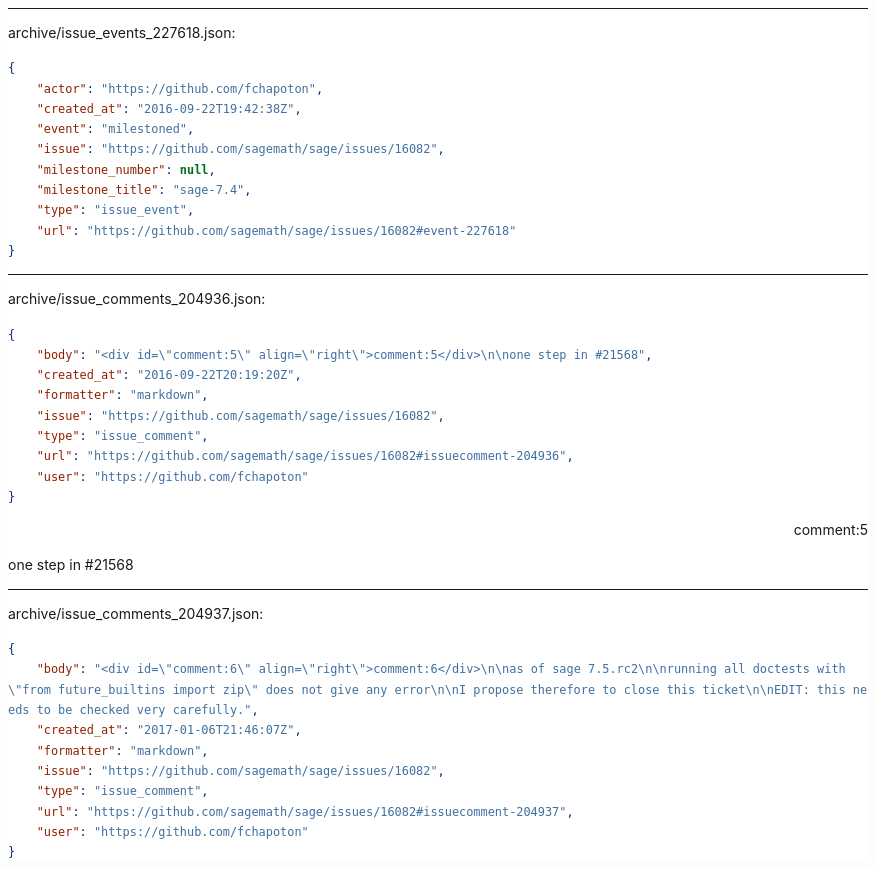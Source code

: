 

---

archive/issue_events_227618.json:
```json
{
    "actor": "https://github.com/fchapoton",
    "created_at": "2016-09-22T19:42:38Z",
    "event": "milestoned",
    "issue": "https://github.com/sagemath/sage/issues/16082",
    "milestone_number": null,
    "milestone_title": "sage-7.4",
    "type": "issue_event",
    "url": "https://github.com/sagemath/sage/issues/16082#event-227618"
}
```



---

archive/issue_comments_204936.json:
```json
{
    "body": "<div id=\"comment:5\" align=\"right\">comment:5</div>\n\none step in #21568",
    "created_at": "2016-09-22T20:19:20Z",
    "formatter": "markdown",
    "issue": "https://github.com/sagemath/sage/issues/16082",
    "type": "issue_comment",
    "url": "https://github.com/sagemath/sage/issues/16082#issuecomment-204936",
    "user": "https://github.com/fchapoton"
}
```

<div id="comment:5" align="right">comment:5</div>

one step in #21568



---

archive/issue_comments_204937.json:
```json
{
    "body": "<div id=\"comment:6\" align=\"right\">comment:6</div>\n\nas of sage 7.5.rc2\n\nrunning all doctests with \"from future_builtins import zip\" does not give any error\n\nI propose therefore to close this ticket\n\nEDIT: this needs to be checked very carefully.",
    "created_at": "2017-01-06T21:46:07Z",
    "formatter": "markdown",
    "issue": "https://github.com/sagemath/sage/issues/16082",
    "type": "issue_comment",
    "url": "https://github.com/sagemath/sage/issues/16082#issuecomment-204937",
    "user": "https://github.com/fchapoton"
}
```
